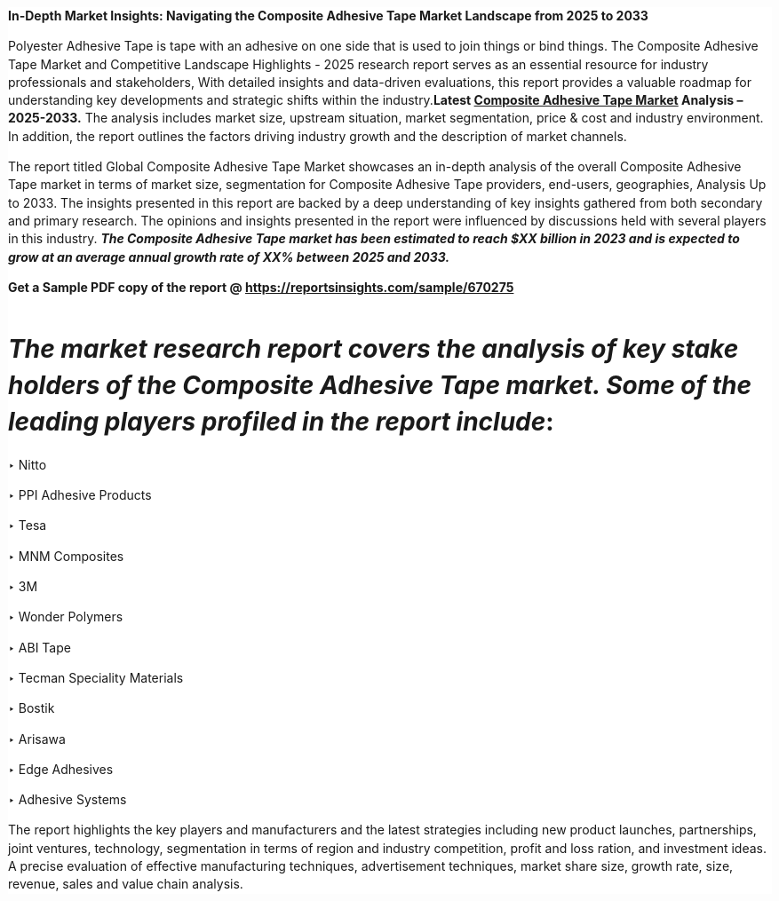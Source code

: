 <strong>In-Depth Market Insights: Navigating the Composite Adhesive Tape Market Landscape from 2025 to 2033</strong></p>

Polyester Adhesive Tape is tape with an adhesive on one side that is used to join things or bind things. The Composite Adhesive Tape Market and Competitive Landscape Highlights - 2025 research report serves as an essential resource for industry professionals and stakeholders, With detailed insights and data-driven evaluations, this report provides a valuable roadmap for understanding key developments and strategic shifts within the industry.<strong>Latest <a href=https://www.reportsinsights.com/sample/670275>Composite Adhesive Tape Market</a> Analysis – 2025-2033.</strong>  The analysis includes market size, upstream situation, market segmentation, price & cost and industry environment. In addition, the report outlines the factors driving industry growth and the description of market channels.

The report titled Global Composite Adhesive Tape Market showcases an in-depth analysis of the overall Composite Adhesive Tape market in terms of market size, segmentation for Composite Adhesive Tape providers, end-users, geographies, Analysis Up to 2033. The insights presented in this report are backed by a deep understanding of key insights gathered from both secondary and primary research. The opinions and insights presented in the report were influenced by discussions held with several players in this industry. <strong><em>The Composite Adhesive Tape market has been estimated to reach $XX billion in 2023 and is expected to grow at an average annual growth rate of XX% between 2025 and 2033.</em></strong>

<strong>Get a Sample PDF copy of the report @ <a href=https://reportsinsights.com/sample/670275>https://reportsinsights.com/sample/670275</a></strong>

# <strong><em>The market research report covers the analysis of key stake holders of the Composite Adhesive Tape market. Some of the leading players profiled in the report include</em></strong>: 

‣ Nitto

‣ PPI Adhesive Products

‣ Tesa

‣ MNM Composites

‣ 3M

‣ Wonder Polymers

‣ ABI Tape

‣ Tecman Speciality Materials

‣ Bostik

‣ Arisawa

‣ Edge Adhesives

‣ Adhesive Systems

The report highlights the key players and manufacturers and the latest strategies including new product launches, partnerships, joint ventures, technology, segmentation in terms of region and industry competition, profit and loss ration, and investment ideas. A precise evaluation of effective manufacturing techniques, advertisement techniques, market share size, growth rate, size, revenue, sales and value chain analysis.

